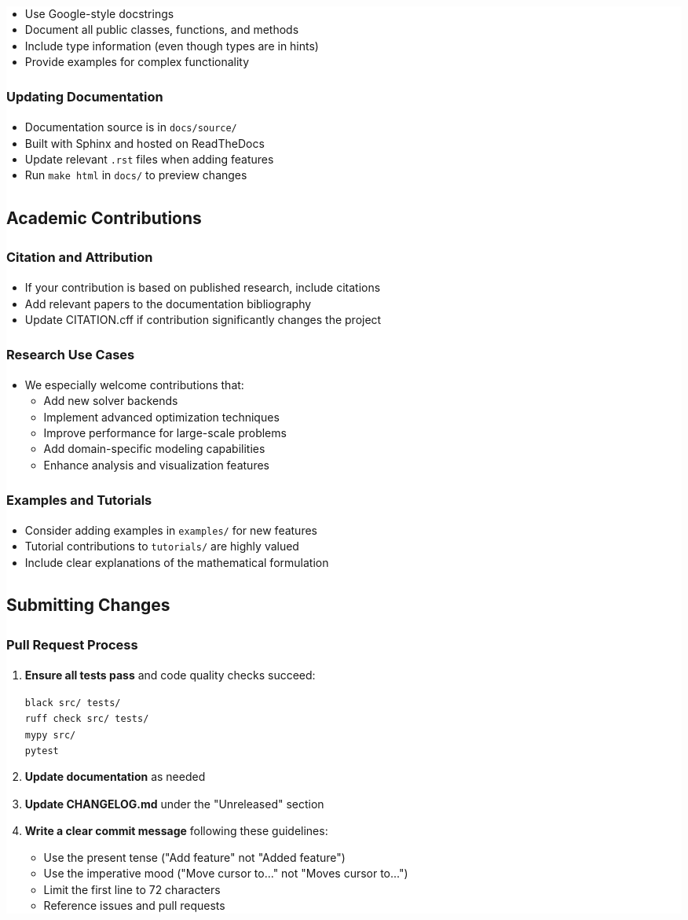 - Use Google-style docstrings
- Document all public classes, functions, and methods
- Include type information (even though types are in hints)
- Provide examples for complex functionality

### Updating Documentation

- Documentation source is in `docs/source/`
- Built with Sphinx and hosted on ReadTheDocs
- Update relevant `.rst` files when adding features
- Run `make html` in `docs/` to preview changes

## Academic Contributions

### Citation and Attribution

- If your contribution is based on published research, include citations
- Add relevant papers to the documentation bibliography
- Update CITATION.cff if contribution significantly changes the project

### Research Use Cases

- We especially welcome contributions that:
  - Add new solver backends
  - Implement advanced optimization techniques
  - Improve performance for large-scale problems
  - Add domain-specific modeling capabilities
  - Enhance analysis and visualization features

### Examples and Tutorials

- Consider adding examples in `examples/` for new features
- Tutorial contributions to `tutorials/` are highly valued
- Include clear explanations of the mathematical formulation

## Submitting Changes

### Pull Request Process

1. **Ensure all tests pass** and code quality checks succeed:
   ```bash
   black src/ tests/
   ruff check src/ tests/
   mypy src/
   pytest
   ```

2. **Update documentation** as needed

3. **Update CHANGELOG.md** under the "Unreleased" section

4. **Write a clear commit message** following these guidelines:
   - Use the present tense ("Add feature" not "Added feature")
   - Use the imperative mood ("Move cursor to..." not "Moves cursor to...")
   - Limit the first line to 72 characters
   - Reference issues and pull requests

